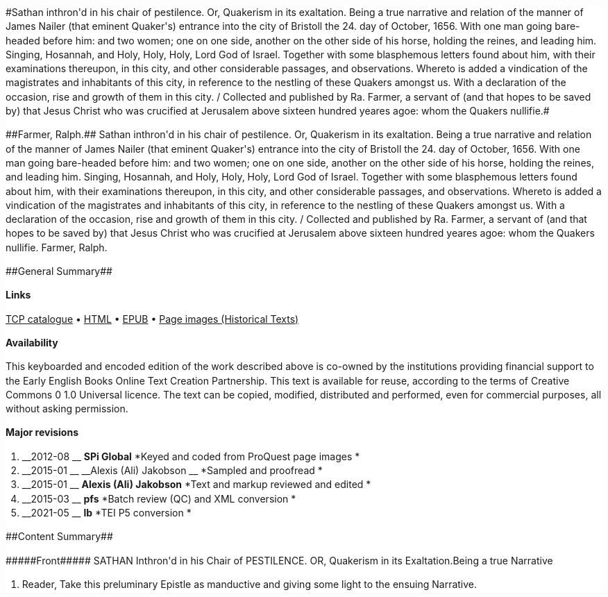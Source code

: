 #Sathan inthron'd in his chair of pestilence. Or, Quakerism in its exaltation. Being a true narrative and relation of the manner of James Nailer (that eminent Quaker's) entrance into the city of Bristoll the 24. day of October, 1656. With one man going bare-headed before him: and two women; one on one side, another on the other side of his horse, holding the reines, and leading him. Singing, Hosannah, and Holy, Holy, Holy, Lord God of Israel. Together with some blasphemous letters found about him, with their examinations thereupon, in this city, and other considerable passages, and observations. Whereto is added a vindication of the magistrates and inhabitants of this city, in reference to the nestling of these Quakers amongst us. With a declaration of the occasion, rise and growth of them in this city. / Collected and published by Ra. Farmer, a servant of (and that hopes to be saved by) that Jesus Christ who was crucified at Jerusalem above sixteen hundred yeares agoe: whom the Quakers nullifie.#

##Farmer, Ralph.##
Sathan inthron'd in his chair of pestilence. Or, Quakerism in its exaltation. Being a true narrative and relation of the manner of James Nailer (that eminent Quaker's) entrance into the city of Bristoll the 24. day of October, 1656. With one man going bare-headed before him: and two women; one on one side, another on the other side of his horse, holding the reines, and leading him. Singing, Hosannah, and Holy, Holy, Holy, Lord God of Israel. Together with some blasphemous letters found about him, with their examinations thereupon, in this city, and other considerable passages, and observations. Whereto is added a vindication of the magistrates and inhabitants of this city, in reference to the nestling of these Quakers amongst us. With a declaration of the occasion, rise and growth of them in this city. / Collected and published by Ra. Farmer, a servant of (and that hopes to be saved by) that Jesus Christ who was crucified at Jerusalem above sixteen hundred yeares agoe: whom the Quakers nullifie.
Farmer, Ralph.

##General Summary##

**Links**

[TCP catalogue](http://www.ota.ox.ac.uk/tcp/)  • 
[HTML](http://tei.it.ox.ac.uk/tcp/Texts-HTML/free/A85/A85122.html)  • 
[EPUB](http://tei.it.ox.ac.uk/tcp/Texts-EPUB/free/A85/A85122.epub) • 
[Page images (Historical Texts)](https://historicaltexts.jisc.ac.uk/eebo-99862486e)

**Availability**

This keyboarded and encoded edition of the work described above is co-owned by the
    institutions providing financial support to the Early English Books Online Text Creation
    Partnership. This text is available for reuse, according to the terms of  Creative Commons 0 1.0 Universal
    licence. The text can be copied, modified, distributed and performed, even for commercial
    purposes, all without asking permission.

**Major revisions**

1. __2012-08 __ __SPi Global__ *Keyed and coded from ProQuest page images *
1. __2015-01 __ __Alexis (Ali) Jakobson __ *Sampled and proofread *
1. __2015-01 __ __Alexis (Ali) Jakobson__ *Text and markup reviewed and edited *
1. __2015-03 __ __pfs__ *Batch review (QC) and XML conversion *
1. __2021-05 __ __lb__ *TEI P5 conversion *

##Content Summary##

#####Front#####
SATHAN Inthron'd in his Chair of PESTILENCE. OR, Quakerism in its Exaltation.Being a true Narrative 
1. Reader, Take this preluminary Epistle as manductive and giving some light to the ensuing Narrative.
